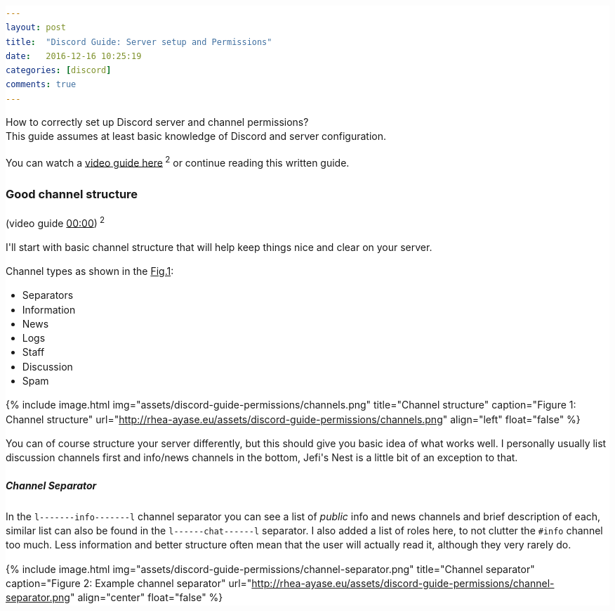 ```yaml
---
layout: post
title:  "Discord Guide: Server setup and Permissions"
date:   2016-12-16 10:25:19
categories: [discord]
comments: true
---
```

How to correctly set up Discord server and channel permissions?
<br />This guide assumes at least basic knowledge of Discord and server configuration.

You can watch a [video guide here](https://youtu.be/tFjA3DUoiPU)<sup> 2</sup> or continue reading this written guide.



### Good channel structure
(video guide [00:00](https://youtu.be/tFjA3DUoiPU?t=0m00s))<sup> 2</sup>

I'll start with basic channel structure that will help keep things nice and clear on your server.

Channel types as shown in the [Fig.1](http://rhea-ayase.eu/assets/discord-guide-permissions/channels.png):
* Separators
* Information
* News
* Logs
* Staff
* Discussion
* Spam

{% include image.html
  img="assets/discord-guide-permissions/channels.png"
  title="Channel structure"
  caption="Figure 1: Channel structure"
  url="http://rhea-ayase.eu/assets/discord-guide-permissions/channels.png"
  align="left"
  float="false"
%}

You can of course structure your server differently, but this should give you basic idea of what works well. I personally usually list discussion channels first and info/news channels in the bottom, Jefi's Nest is a little bit of an exception to that.

##### Channel Separator

In the `l-------info-------l` channel separator you can see a list of _public_ info and news channels and brief description of each, similar list can also be found in the `l------chat------l` separator. I also added a list of roles here, to not clutter the `#info` channel too much. Less information and better structure often mean that the user will actually read it, although they very rarely do.

{% include image.html
  img="assets/discord-guide-permissions/channel-separator.png"
  title="Channel separator"
  caption="Figure 2: Example channel separator"
  url="http://rhea-ayase.eu/assets/discord-guide-permissions/channel-separator.png"
  align="center"
  float="false"
%}
